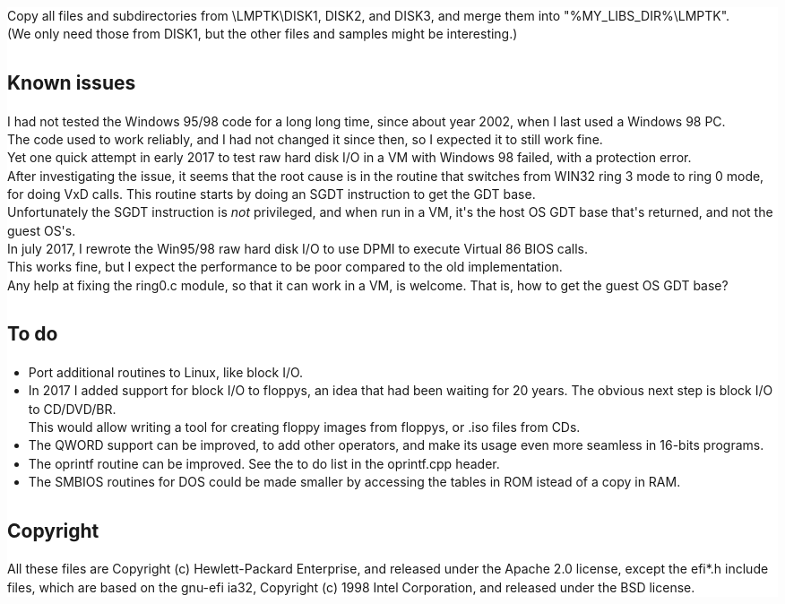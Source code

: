 Copy all files and subdirectories from \LMPTK\DISK1, DISK2, and DISK3, and merge them into "%MY_LIBS_DIR%\LMPTK\".  
(We only need those from DISK1, but the other files and samples might be interesting.)


Known issues
------------

I had not tested the Windows 95/98 code for a long long time, since about year 2002, when I last used a Windows 98 PC.  
The code used to work reliably, and I had not changed it since then, so I expected it to still work fine.  
Yet one quick attempt in early 2017 to test raw hard disk I/O in a VM with Windows 98 failed, with a protection error.  
After investigating the issue, it seems that the root cause is in the routine that switches from WIN32 ring 3 mode
to ring 0 mode, for doing VxD calls. This routine starts by doing an SGDT instruction to get the GDT base.  
Unfortunately the SGDT instruction is _not_ privileged, and when run in a VM, it's the host OS GDT base that's returned,
and not the guest OS's.  
In july 2017, I rewrote the Win95/98 raw hard disk I/O to use DPMI to execute Virtual 86 BIOS calls.  
This works fine, but I expect the performance to be poor compared to the old implementation.  
Any help at fixing the ring0.c module, so that it can work in a VM, is welcome. That is, how to get the guest OS GDT base?


To do
-----

* Port additional routines to Linux, like block I/O.
* In 2017 I added support for block I/O to floppys, an idea that had been waiting for 20 years.
  The obvious next step is block I/O to CD/DVD/BR.  
  This would allow writing a tool for creating floppy images from floppys, or .iso files from CDs.
* The QWORD support can be improved, to add other operators, and make its usage even more seamless in 16-bits programs.
* The oprintf routine can be improved. See the to do list in the oprintf.cpp header.
* The SMBIOS routines for DOS could be made smaller by accessing the tables in ROM istead of a copy in RAM.


Copyright
---------

All these files are Copyright (c) Hewlett-Packard Enterprise, and released under the Apache 2.0 license,
except the efi*.h include files, which are based on the gnu-efi ia32, Copyright (c) 1998 Intel Corporation,
and released under the BSD license.

